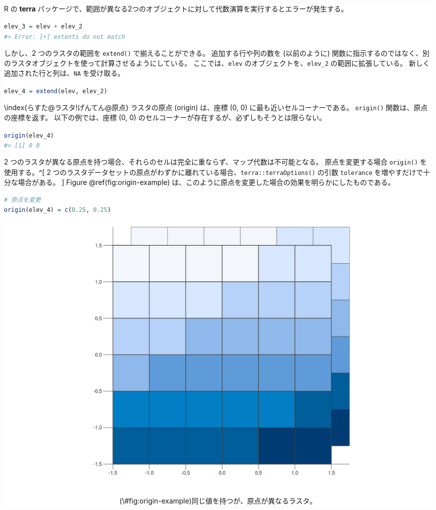 R の **terra** パッケージで、範囲が異なる2つのオブジェクトに対して代数演算を実行するとエラーが発生する。


``` r
elev_3 = elev + elev_2
#> Error: [+] extents do not match
```

しかし、2 つのラスタの範囲を `extend()` で揃えることができる。 
追加する行や列の数を (以前のように) 関数に指示するのではなく、別のラスタオブジェクトを使って計算させるようにしている。
ここでは、`elev` のオブジェクトを、`elev_2` の範囲に拡張している。 
新しく追加された行と列は、`NA` を受け取る。


``` r
elev_4 = extend(elev, elev_2)
```

\index{らすた@ラスタ!げんてん@原点}
ラスタの原点 (origin) は、座標 (0, 0) に最も近いセルコーナーである。
`origin()` 関数は、原点の座標を返す。
以下の例では、座標 (0, 0) のセルコーナーが存在するが、必ずしもそうとは限らない。


``` r
origin(elev_4)
#> [1] 0 0
```

2 つのラスタが異なる原点を持つ場合、それらのセルは完全に重ならず、マップ代数は不可能となる。
原点を変更する場合 `origin()` を使用する。^[
2 つのラスタデータセットの原点がわずかに離れている場合、`terra::terraOptions()` の引数 `tolerance` を増やすだけで十分な場合がある。
]
Figure \@ref(fig:origin-example) は、このように原点を変更した場合の効果を明らかにしたものである。


``` r
# 原点を変更
origin(elev_4) = c(0.25, 0.25)
```

<div class="figure" style="text-align: center">
<img src="figures/origin-example-1.png" alt="同じ値を持つが、原点が異なるラスタ。" width="100%" />
<p class="caption">(\#fig:origin-example)同じ値を持つが、原点が異なるラスタ。</p>